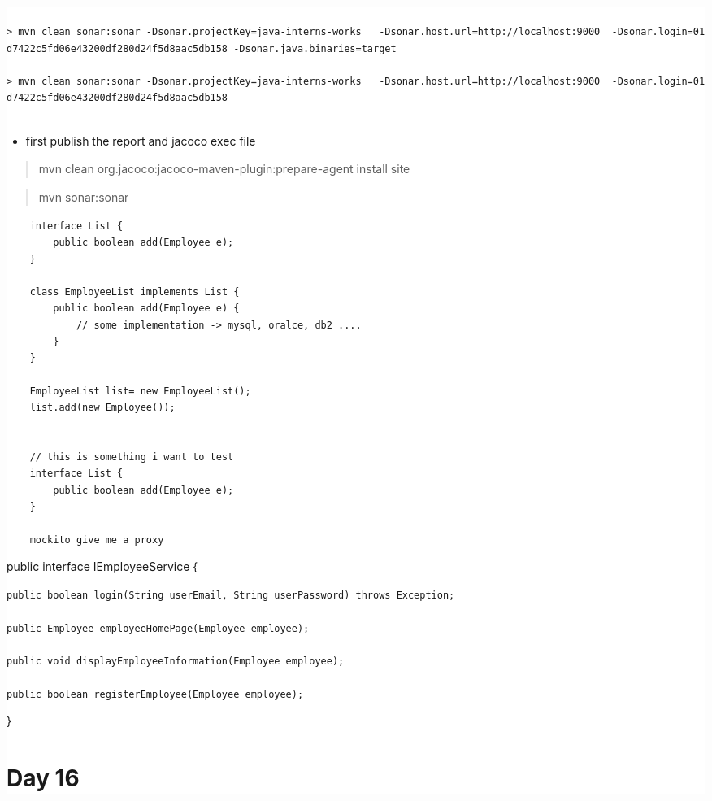 ```

> mvn clean sonar:sonar -Dsonar.projectKey=java-interns-works   -Dsonar.host.url=http://localhost:9000  -Dsonar.login=01d7422c5fd06e43200df280d24f5d8aac5db158 -Dsonar.java.binaries=target
  
> mvn clean sonar:sonar -Dsonar.projectKey=java-interns-works   -Dsonar.host.url=http://localhost:9000  -Dsonar.login=01d7422c5fd06e43200df280d24f5d8aac5db158  
  
```


- first publish the report and jacoco exec file 
>  mvn clean org.jacoco:jacoco-maven-plugin:prepare-agent install site 

> mvn sonar:sonar 


```
	interface List {
		public boolean add(Employee e); 
	}

	class EmployeeList implements List {
		public boolean add(Employee e) {
			// some implementation -> mysql, oralce, db2 .... 
		}
	}

	EmployeeList list= new EmployeeList();
	list.add(new Employee()); 


	// this is something i want to test 
	interface List {
		public boolean add(Employee e); 
	}

	mockito give me a proxy 

```



public interface IEmployeeService {
	
	public boolean login(String userEmail, String userPassword) throws Exception;
	
	public Employee employeeHomePage(Employee employee); 
	
	public void displayEmployeeInformation(Employee employee);
	
	public boolean registerEmployee(Employee employee);
}





# Day 16 
